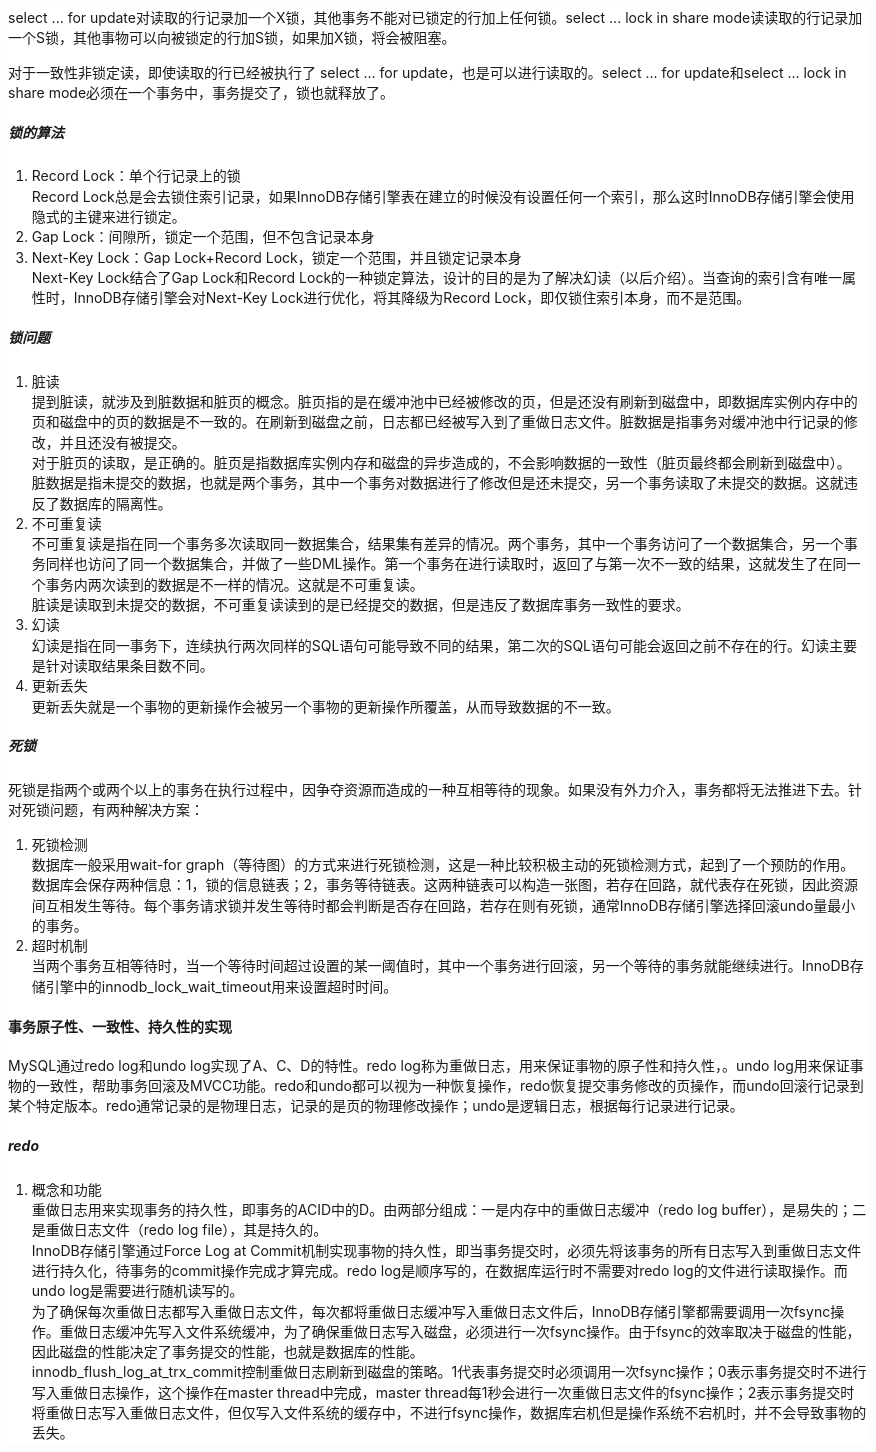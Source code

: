  select ... for update对读取的行记录加一个X锁，其他事务不能对已锁定的行加上任何锁。select ... lock in share mode读读取的行记录加一个S锁，其他事物可以向被锁定的行加S锁，如果加X锁，将会被阻塞。

 对于一致性非锁定读，即使读取的行已经被执行了 select ... for update，也是可以进行读取的。select ... for update和select ... lock in share mode必须在一个事务中，事务提交了，锁也就释放了。

##### 锁的算法
1. Record Lock：单个行记录上的锁  
Record Lock总是会去锁住索引记录，如果InnoDB存储引擎表在建立的时候没有设置任何一个索引，那么这时InnoDB存储引擎会使用隐式的主键来进行锁定。
2. Gap Lock：间隙所，锁定一个范围，但不包含记录本身  
3. Next-Key Lock：Gap Lock+Record Lock，锁定一个范围，并且锁定记录本身  
Next-Key Lock结合了Gap Lock和Record Lock的一种锁定算法，设计的目的是为了解决幻读（以后介绍）。当查询的索引含有唯一属性时，InnoDB存储引擎会对Next-Key Lock进行优化，将其降级为Record Lock，即仅锁住索引本身，而不是范围。

##### 锁问题
1. 脏读  
提到脏读，就涉及到脏数据和脏页的概念。脏页指的是在缓冲池中已经被修改的页，但是还没有刷新到磁盘中，即数据库实例内存中的页和磁盘中的页的数据是不一致的。在刷新到磁盘之前，日志都已经被写入到了重做日志文件。脏数据是指事务对缓冲池中行记录的修改，并且还没有被提交。  
对于脏页的读取，是正确的。脏页是指数据库实例内存和磁盘的异步造成的，不会影响数据的一致性（脏页最终都会刷新到磁盘中）。  
脏数据是指未提交的数据，也就是两个事务，其中一个事务对数据进行了修改但是还未提交，另一个事务读取了未提交的数据。这就违反了数据库的隔离性。
2. 不可重复读  
不可重复读是指在同一个事务多次读取同一数据集合，结果集有差异的情况。两个事务，其中一个事务访问了一个数据集合，另一个事务同样也访问了同一个数据集合，并做了一些DML操作。第一个事务在进行读取时，返回了与第一次不一致的结果，这就发生了在同一个事务内两次读到的数据是不一样的情况。这就是不可重复读。  
脏读是读取到未提交的数据，不可重复读读到的是已经提交的数据，但是违反了数据库事务一致性的要求。
3. 幻读  
幻读是指在同一事务下，连续执行两次同样的SQL语句可能导致不同的结果，第二次的SQL语句可能会返回之前不存在的行。幻读主要是针对读取结果条目数不同。
4. 更新丢失  
更新丢失就是一个事物的更新操作会被另一个事物的更新操作所覆盖，从而导致数据的不一致。

##### 死锁
死锁是指两个或两个以上的事务在执行过程中，因争夺资源而造成的一种互相等待的现象。如果没有外力介入，事务都将无法推进下去。针对死锁问题，有两种解决方案：  
1. 死锁检测  
数据库一般采用wait-for graph（等待图）的方式来进行死锁检测，这是一种比较积极主动的死锁检测方式，起到了一个预防的作用。数据库会保存两种信息：1，锁的信息链表；2，事务等待链表。这两种链表可以构造一张图，若存在回路，就代表存在死锁，因此资源间互相发生等待。每个事务请求锁并发生等待时都会判断是否存在回路，若存在则有死锁，通常InnoDB存储引擎选择回滚undo量最小的事务。
2. 超时机制  
当两个事务互相等待时，当一个等待时间超过设置的某一阈值时，其中一个事务进行回滚，另一个等待的事务就能继续进行。InnoDB存储引擎中的innodb_lock_wait_timeout用来设置超时时间。

#### 事务原子性、一致性、持久性的实现
MySQL通过redo log和undo log实现了A、C、D的特性。redo log称为重做日志，用来保证事物的原子性和持久性，。undo log用来保证事物的一致性，帮助事务回滚及MVCC功能。redo和undo都可以视为一种恢复操作，redo恢复提交事务修改的页操作，而undo回滚行记录到某个特定版本。redo通常记录的是物理日志，记录的是页的物理修改操作；undo是逻辑日志，根据每行记录进行记录。
##### redo  
1. 概念和功能  
重做日志用来实现事务的持久性，即事务的ACID中的D。由两部分组成：一是内存中的重做日志缓冲（redo log buffer），是易失的；二是重做日志文件（redo log file），其是持久的。  
InnoDB存储引擎通过Force Log at Commit机制实现事物的持久性，即当事务提交时，必须先将该事务的所有日志写入到重做日志文件进行持久化，待事务的commit操作完成才算完成。redo log是顺序写的，在数据库运行时不需要对redo log的文件进行读取操作。而undo log是需要进行随机读写的。  
为了确保每次重做日志都写入重做日志文件，每次都将重做日志缓冲写入重做日志文件后，InnoDB存储引擎都需要调用一次fsync操作。重做日志缓冲先写入文件系统缓冲，为了确保重做日志写入磁盘，必须进行一次fsync操作。由于fsync的效率取决于磁盘的性能，因此磁盘的性能决定了事务提交的性能，也就是数据库的性能。  
innodb_flush_log_at_trx_commit控制重做日志刷新到磁盘的策略。1代表事务提交时必须调用一次fsync操作；0表示事务提交时不进行写入重做日志操作，这个操作在master thread中完成，master thread每1秒会进行一次重做日志文件的fsync操作；2表示事务提交时将重做日志写入重做日志文件，但仅写入文件系统的缓存中，不进行fsync操作，数据库宕机但是操作系统不宕机时，并不会导致事物的丢失。
